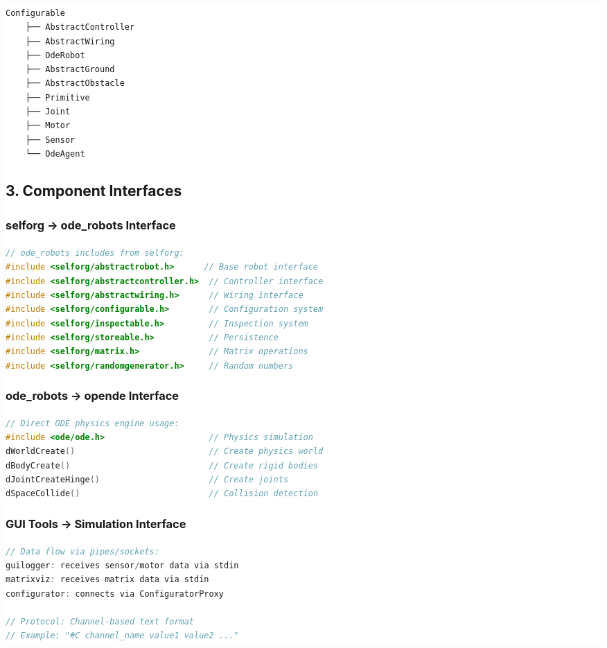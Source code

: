 ```
Configurable
    ├── AbstractController
    ├── AbstractWiring
    ├── OdeRobot
    ├── AbstractGround
    ├── AbstractObstacle
    ├── Primitive
    ├── Joint
    ├── Motor
    ├── Sensor
    └── OdeAgent
```

## 3. Component Interfaces

### selforg → ode_robots Interface

```cpp
// ode_robots includes from selforg:
#include <selforg/abstractrobot.h>      // Base robot interface
#include <selforg/abstractcontroller.h>  // Controller interface
#include <selforg/abstractwiring.h>      // Wiring interface
#include <selforg/configurable.h>        // Configuration system
#include <selforg/inspectable.h>         // Inspection system
#include <selforg/storeable.h>           // Persistence
#include <selforg/matrix.h>              // Matrix operations
#include <selforg/randomgenerator.h>     // Random numbers
```

### ode_robots → opende Interface

```cpp
// Direct ODE physics engine usage:
#include <ode/ode.h>                     // Physics simulation
dWorldCreate()                           // Create physics world
dBodyCreate()                            // Create rigid bodies
dJointCreateHinge()                      // Create joints
dSpaceCollide()                          // Collision detection
```

### GUI Tools → Simulation Interface

```cpp
// Data flow via pipes/sockets:
guilogger: receives sensor/motor data via stdin
matrixviz: receives matrix data via stdin  
configurator: connects via ConfiguratorProxy

// Protocol: Channel-based text format
// Example: "#C channel_name value1 value2 ..."
```
